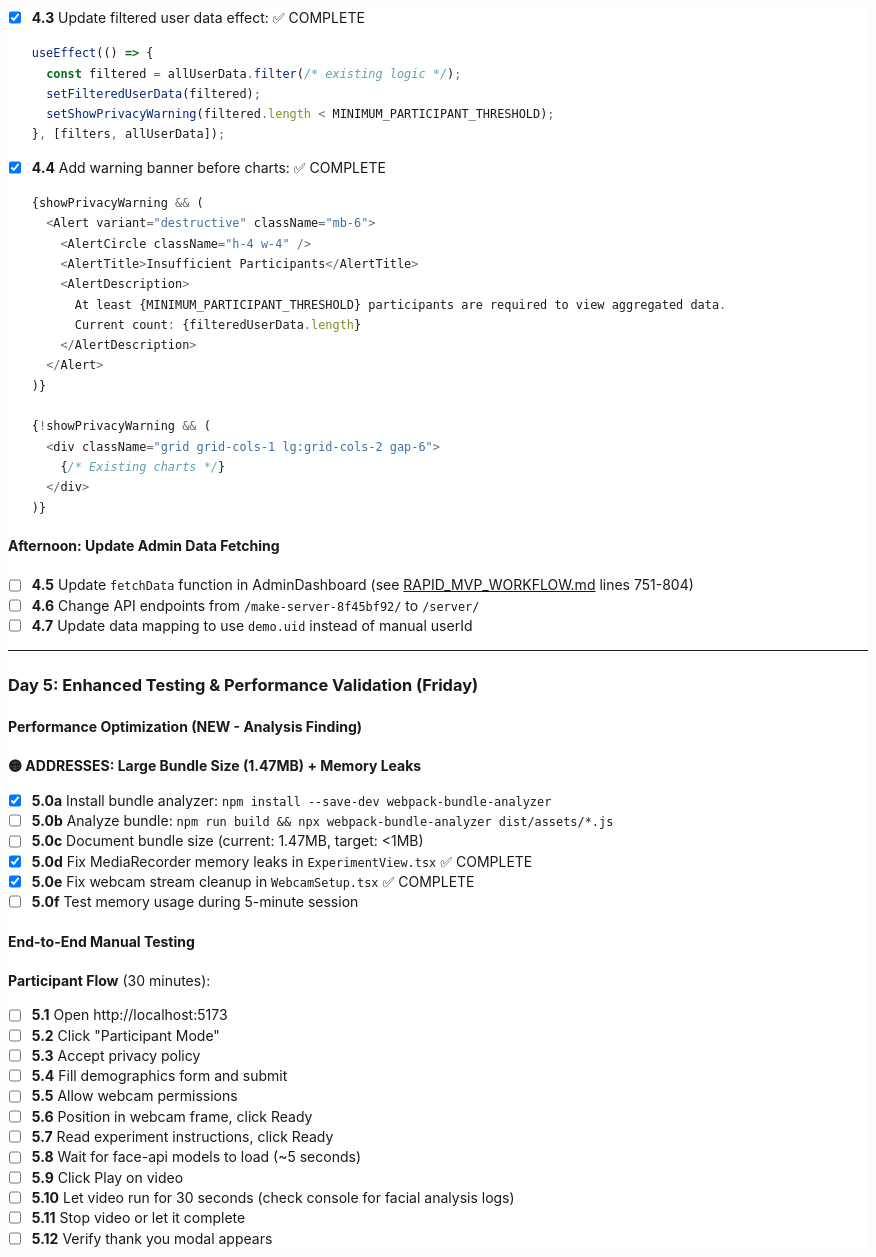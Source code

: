 - [x] **4.3** Update filtered user data effect: ✅ COMPLETE
  ```typescript
  useEffect(() => {
    const filtered = allUserData.filter(/* existing logic */);
    setFilteredUserData(filtered);
    setShowPrivacyWarning(filtered.length < MINIMUM_PARTICIPANT_THRESHOLD);
  }, [filters, allUserData]);
  ```

- [x] **4.4** Add warning banner before charts: ✅ COMPLETE
  ```typescript
  {showPrivacyWarning && (
    <Alert variant="destructive" className="mb-6">
      <AlertCircle className="h-4 w-4" />
      <AlertTitle>Insufficient Participants</AlertTitle>
      <AlertDescription>
        At least {MINIMUM_PARTICIPANT_THRESHOLD} participants are required to view aggregated data.
        Current count: {filteredUserData.length}
      </AlertDescription>
    </Alert>
  )}

  {!showPrivacyWarning && (
    <div className="grid grid-cols-1 lg:grid-cols-2 gap-6">
      {/* Existing charts */}
    </div>
  )}
  ```

#### Afternoon: Update Admin Data Fetching
- [ ] **4.5** Update `fetchData` function in AdminDashboard (see [RAPID_MVP_WORKFLOW.md](RAPID_MVP_WORKFLOW.md) lines 751-804)
- [ ] **4.6** Change API endpoints from `/make-server-8f45bf92/` to `/server/`
- [ ] **4.7** Update data mapping to use `demo.uid` instead of manual userId

---

### Day 5: Enhanced Testing & Performance Validation (Friday)

#### Performance Optimization (NEW - Analysis Finding)
**🟡 ADDRESSES: Large Bundle Size (1.47MB) + Memory Leaks**

- [x] **5.0a** Install bundle analyzer: `npm install --save-dev webpack-bundle-analyzer`
- [ ] **5.0b** Analyze bundle: `npm run build && npx webpack-bundle-analyzer dist/assets/*.js`
- [ ] **5.0c** Document bundle size (current: 1.47MB, target: <1MB)
- [x] **5.0d** Fix MediaRecorder memory leaks in `ExperimentView.tsx` ✅ COMPLETE
- [x] **5.0e** Fix webcam stream cleanup in `WebcamSetup.tsx` ✅ COMPLETE
- [ ] **5.0f** Test memory usage during 5-minute session

#### End-to-End Manual Testing

**Participant Flow** (30 minutes):
- [ ] **5.1** Open http://localhost:5173
- [ ] **5.2** Click "Participant Mode"
- [ ] **5.3** Accept privacy policy
- [ ] **5.4** Fill demographics form and submit
- [ ] **5.5** Allow webcam permissions
- [ ] **5.6** Position in webcam frame, click Ready
- [ ] **5.7** Read experiment instructions, click Ready
- [ ] **5.8** Wait for face-api models to load (~5 seconds)
- [ ] **5.9** Click Play on video
- [ ] **5.10** Let video run for 30 seconds (check console for facial analysis logs)
- [ ] **5.11** Stop video or let it complete
- [ ] **5.12** Verify thank you modal appears
